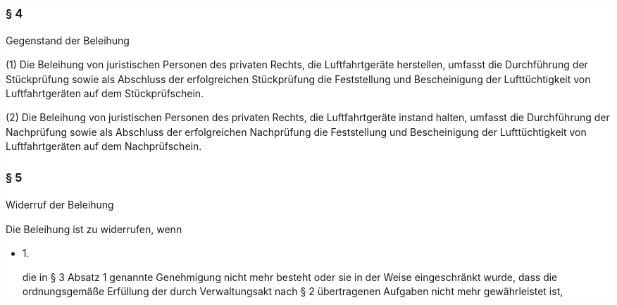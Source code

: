 ### § 4  
Gegenstand der Beleihung

<div>

<div class="jnhtml">

<div>

<div class="jurAbsatz">

(1) Die Beleihung von juristischen Personen des privaten Rechts, die
Luftfahrtgeräte herstellen, umfasst die Durchführung der Stückprüfung
sowie als Abschluss der erfolgreichen Stückprüfung die Feststellung und
Bescheinigung der Lufttüchtigkeit von Luftfahrtgeräten auf dem
Stückprüfschein.

</div>

<div class="jurAbsatz">

(2) Die Beleihung von juristischen Personen des privaten Rechts, die
Luftfahrtgeräte instand halten, umfasst die Durchführung der Nachprüfung
sowie als Abschluss der erfolgreichen Nachprüfung die Feststellung und
Bescheinigung der Lufttüchtigkeit von Luftfahrtgeräten auf dem
Nachprüfschein.

</div>

</div>

</div>

</div>

<span id="BJNR14E0A0024BJNE000600000.html"></span>

### § 5  
Widerruf der Beleihung

<div>

<div class="jnhtml">

<div>

<div class="jurAbsatz">

Die Beleihung ist zu widerrufen, wenn

  - 1\.
    
    <div>
    
    die in § 3 Absatz 1 genannte Genehmigung nicht mehr besteht oder sie
    in der Weise eingeschränkt wurde, dass die ordnungsgemäße Erfüllung
    der durch Verwaltungsakt nach § 2 übertragenen Aufgaben nicht mehr
    gewährleistet ist,
    
    </div>
